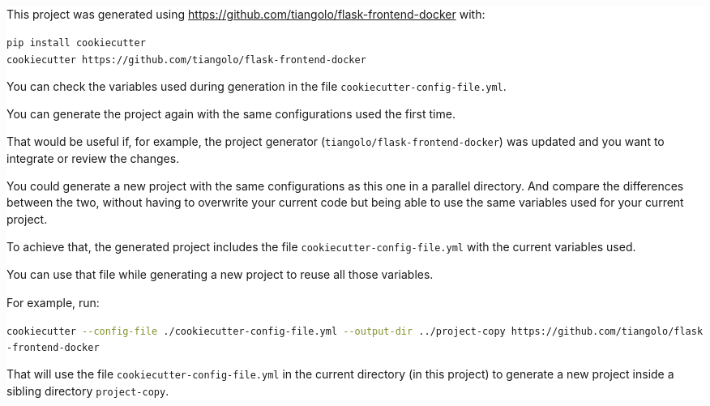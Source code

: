 This project was generated using https://github.com/tiangolo/flask-frontend-docker with:

```bash
pip install cookiecutter
cookiecutter https://github.com/tiangolo/flask-frontend-docker
```

You can check the variables used during generation in the file `cookiecutter-config-file.yml`.

You can generate the project again with the same configurations used the first time.

That would be useful if, for example, the project generator (`tiangolo/flask-frontend-docker`) was updated and you want to integrate or review the changes.

You could generate a new project with the same configurations as this one in a parallel directory. And compare the differences between the two, without having to overwrite your current code but being able to use the same variables used for your current project.

To achieve that, the generated project includes the file `cookiecutter-config-file.yml` with the current variables used.

You can use that file while generating a new project to reuse all those variables.

For example, run:

```bash
cookiecutter --config-file ./cookiecutter-config-file.yml --output-dir ../project-copy https://github.com/tiangolo/flask-frontend-docker
```

That will use the file `cookiecutter-config-file.yml` in the current directory (in this project) to generate a new project inside a sibling directory `project-copy`.
